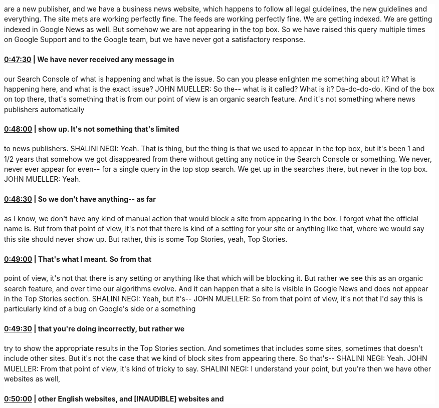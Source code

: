 are a new publisher, and we have a business news website, which happens to follow all legal guidelines, the new guidelines and everything. The site mets are working perfectly fine. The feeds are working perfectly fine. We are getting indexed. We are getting indexed in Google News as well. But somehow we are not appearing in the top box. So we have raised this query multiple times on Google Support and to the Google team, but we have never got a satisfactory response.  

#### [0:47:30](https://www.youtube.com/watch?v=LLFnyAi1yvw&t=2850) |  We have never received any message in

our Search Console of what is happening and what is the issue. So can you please enlighten me something about it? What is happening here, and what is the exact issue? JOHN MUELLER: So the-- what is it called? What is it? Da-do-do-do. Kind of the box on top there, that's something that is from our point of view is an organic search feature. And it's not something where news publishers automatically  

#### [0:48:00](https://www.youtube.com/watch?v=LLFnyAi1yvw&t=2880) |  show up. It's not something that's limited

to news publishers. SHALINI NEGI: Yeah. That is thing, but the thing is that we used to appear in the top box, but it's been 1 and 1/2 years that somehow we got disappeared from there without getting any notice in the Search Console or something. We never, never ever appear for even-- for a single query in the top stop search. We get up in the searches there, but never in the top box. JOHN MUELLER: Yeah.  

#### [0:48:30](https://www.youtube.com/watch?v=LLFnyAi1yvw&t=2910) |  So we don't have anything-- as far

as I know, we don't have any kind of manual action that would block a site from appearing in the box. I forgot what the official name is. But from that point of view, it's not that there is kind of a setting for your site or anything like that, where we would say this site should never show up. But rather, this is some Top Stories, yeah, Top Stories.  

#### [0:49:00](https://www.youtube.com/watch?v=LLFnyAi1yvw&t=2940) |  That's what I meant. So from that

point of view, it's not that there is any setting or anything like that which will be blocking it. But rather we see this as an organic search feature, and over time our algorithms evolve. And it can happen that a site is visible in Google News and does not appear in the Top Stories section. SHALINI NEGI: Yeah, but it's-- JOHN MUELLER: So from that point of view, it's not that I'd say this is particularly kind of a bug on Google's side or a something  

#### [0:49:30](https://www.youtube.com/watch?v=LLFnyAi1yvw&t=2970) |  that you're doing incorrectly, but rather we

try to show the appropriate results in the Top Stories section. And sometimes that includes some sites, sometimes that doesn't include other sites. But it's not the case that we kind of block sites from appearing there. So that's-- SHALINI NEGI: Yeah. JOHN MUELLER: From that point of view, it's kind of tricky to say. SHALINI NEGI: I understand your point, but you're then we have other websites as well,  

#### [0:50:00](https://www.youtube.com/watch?v=LLFnyAi1yvw&t=3000) |  other English websites, and [INAUDIBLE] websites and
